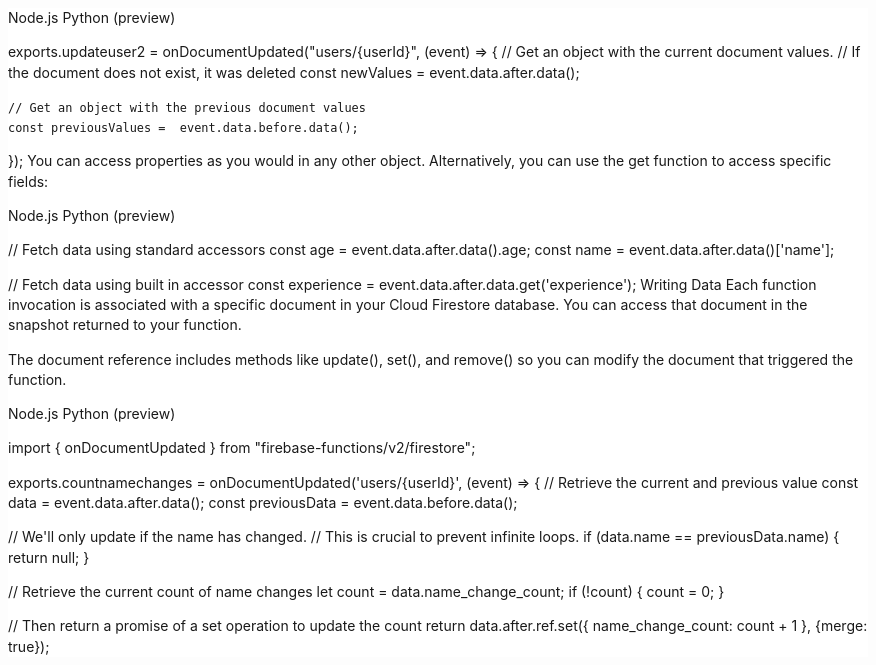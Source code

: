 Node.js
Python (preview)

exports.updateuser2 = onDocumentUpdated("users/{userId}", (event) => {
// Get an object with the current document values.
// If the document does not exist, it was deleted
const newValues = event.data.after.data();

    // Get an object with the previous document values
    const previousValues =  event.data.before.data();

});
You can access properties as you would in any other object. Alternatively, you can use the get function to access specific fields:

Node.js
Python (preview)

// Fetch data using standard accessors
const age = event.data.after.data().age;
const name = event.data.after.data()['name'];

// Fetch data using built in accessor
const experience = event.data.after.data.get('experience');
Writing Data
Each function invocation is associated with a specific document in your Cloud Firestore database. You can access that document in the snapshot returned to your function.

The document reference includes methods like update(), set(), and remove() so you can modify the document that triggered the function.

Node.js
Python (preview)

import { onDocumentUpdated } from "firebase-functions/v2/firestore";

exports.countnamechanges = onDocumentUpdated('users/{userId}', (event) => {
// Retrieve the current and previous value
const data = event.data.after.data();
const previousData = event.data.before.data();

// We'll only update if the name has changed.
// This is crucial to prevent infinite loops.
if (data.name == previousData.name) {
return null;
}

// Retrieve the current count of name changes
let count = data.name_change_count;
if (!count) {
count = 0;
}

// Then return a promise of a set operation to update the count
return data.after.ref.set({
name_change_count: count + 1
}, {merge: true});
